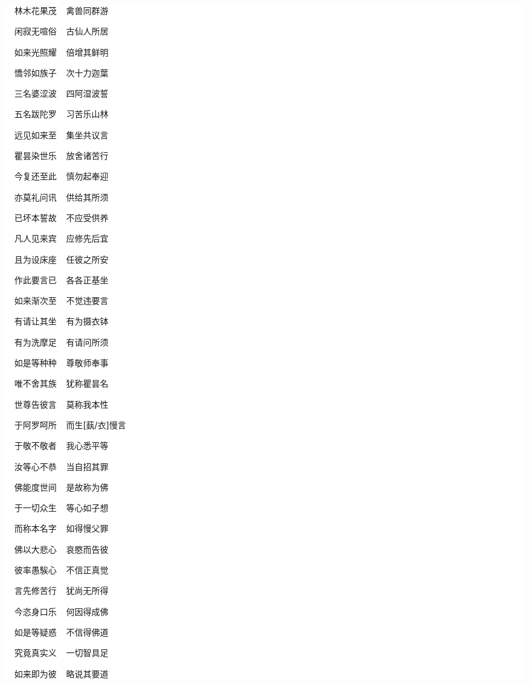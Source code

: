 &nbsp;&nbsp;&nbsp;&nbsp;林木花果茂&nbsp;&nbsp;&nbsp;&nbsp;禽兽同群游

&nbsp;&nbsp;&nbsp;&nbsp;闲寂无喧俗&nbsp;&nbsp;&nbsp;&nbsp;古仙人所居

&nbsp;&nbsp;&nbsp;&nbsp;如来光照耀&nbsp;&nbsp;&nbsp;&nbsp;倍增其鲜明

&nbsp;&nbsp;&nbsp;&nbsp;憍邻如族子&nbsp;&nbsp;&nbsp;&nbsp;次十力迦葉

&nbsp;&nbsp;&nbsp;&nbsp;三名婆涩波&nbsp;&nbsp;&nbsp;&nbsp;四阿湿波誓

&nbsp;&nbsp;&nbsp;&nbsp;五名跋陀罗&nbsp;&nbsp;&nbsp;&nbsp;习苦乐山林

&nbsp;&nbsp;&nbsp;&nbsp;远见如来至&nbsp;&nbsp;&nbsp;&nbsp;集坐共议言

&nbsp;&nbsp;&nbsp;&nbsp;瞿昙染世乐&nbsp;&nbsp;&nbsp;&nbsp;放舍诸苦行

&nbsp;&nbsp;&nbsp;&nbsp;今复还至此&nbsp;&nbsp;&nbsp;&nbsp;慎勿起奉迎

&nbsp;&nbsp;&nbsp;&nbsp;亦莫礼问讯&nbsp;&nbsp;&nbsp;&nbsp;供给其所须

&nbsp;&nbsp;&nbsp;&nbsp;已坏本誓故&nbsp;&nbsp;&nbsp;&nbsp;不应受供养

&nbsp;&nbsp;&nbsp;&nbsp;凡人见来宾&nbsp;&nbsp;&nbsp;&nbsp;应修先后宜

&nbsp;&nbsp;&nbsp;&nbsp;且为设床座&nbsp;&nbsp;&nbsp;&nbsp;任彼之所安

&nbsp;&nbsp;&nbsp;&nbsp;作此要言已&nbsp;&nbsp;&nbsp;&nbsp;各各正基坐

&nbsp;&nbsp;&nbsp;&nbsp;如来渐次至&nbsp;&nbsp;&nbsp;&nbsp;不觉违要言

&nbsp;&nbsp;&nbsp;&nbsp;有请让其坐&nbsp;&nbsp;&nbsp;&nbsp;有为摄衣钵

&nbsp;&nbsp;&nbsp;&nbsp;有为洗摩足&nbsp;&nbsp;&nbsp;&nbsp;有请问所须

&nbsp;&nbsp;&nbsp;&nbsp;如是等种种&nbsp;&nbsp;&nbsp;&nbsp;尊敬师奉事

&nbsp;&nbsp;&nbsp;&nbsp;唯不舍其族&nbsp;&nbsp;&nbsp;&nbsp;犹称瞿昙名

&nbsp;&nbsp;&nbsp;&nbsp;世尊告彼言&nbsp;&nbsp;&nbsp;&nbsp;莫称我本性

&nbsp;&nbsp;&nbsp;&nbsp;于阿罗呵所&nbsp;&nbsp;&nbsp;&nbsp;而生[蓺/衣]慢言

&nbsp;&nbsp;&nbsp;&nbsp;于敬不敬者&nbsp;&nbsp;&nbsp;&nbsp;我心悉平等

&nbsp;&nbsp;&nbsp;&nbsp;汝等心不恭&nbsp;&nbsp;&nbsp;&nbsp;当自招其罪

&nbsp;&nbsp;&nbsp;&nbsp;佛能度世间&nbsp;&nbsp;&nbsp;&nbsp;是故称为佛

&nbsp;&nbsp;&nbsp;&nbsp;于一切众生&nbsp;&nbsp;&nbsp;&nbsp;等心如子想

&nbsp;&nbsp;&nbsp;&nbsp;而称本名字&nbsp;&nbsp;&nbsp;&nbsp;如得慢父罪

&nbsp;&nbsp;&nbsp;&nbsp;佛以大悲心&nbsp;&nbsp;&nbsp;&nbsp;哀愍而告彼

&nbsp;&nbsp;&nbsp;&nbsp;彼率愚騃心&nbsp;&nbsp;&nbsp;&nbsp;不信正真觉

&nbsp;&nbsp;&nbsp;&nbsp;言先修苦行&nbsp;&nbsp;&nbsp;&nbsp;犹尚无所得

&nbsp;&nbsp;&nbsp;&nbsp;今恣身口乐&nbsp;&nbsp;&nbsp;&nbsp;何因得成佛

&nbsp;&nbsp;&nbsp;&nbsp;如是等疑惑&nbsp;&nbsp;&nbsp;&nbsp;不信得佛道

&nbsp;&nbsp;&nbsp;&nbsp;究竟真实义&nbsp;&nbsp;&nbsp;&nbsp;一切智具足

&nbsp;&nbsp;&nbsp;&nbsp;如来即为彼&nbsp;&nbsp;&nbsp;&nbsp;略说其要道
